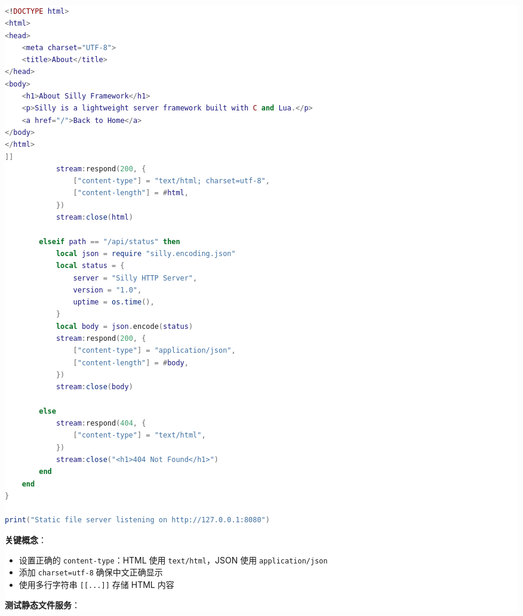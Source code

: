 ```lua
<!DOCTYPE html>
<html>
<head>
    <meta charset="UTF-8">
    <title>About</title>
</head>
<body>
    <h1>About Silly Framework</h1>
    <p>Silly is a lightweight server framework built with C and Lua.</p>
    <a href="/">Back to Home</a>
</body>
</html>
]]
            stream:respond(200, {
                ["content-type"] = "text/html; charset=utf-8",
                ["content-length"] = #html,
            })
            stream:close(html)

        elseif path == "/api/status" then
            local json = require "silly.encoding.json"
            local status = {
                server = "Silly HTTP Server",
                version = "1.0",
                uptime = os.time(),
            }
            local body = json.encode(status)
            stream:respond(200, {
                ["content-type"] = "application/json",
                ["content-length"] = #body,
            })
            stream:close(body)

        else
            stream:respond(404, {
                ["content-type"] = "text/html",
            })
            stream:close("<h1>404 Not Found</h1>")
        end
    end
}

print("Static file server listening on http://127.0.0.1:8080")
```

**关键概念**：

- 设置正确的 `content-type`：HTML 使用 `text/html`，JSON 使用 `application/json`
- 添加 `charset=utf-8` 确保中文正确显示
- 使用多行字符串 `[[...]]` 存储 HTML 内容

**测试静态文件服务**：
